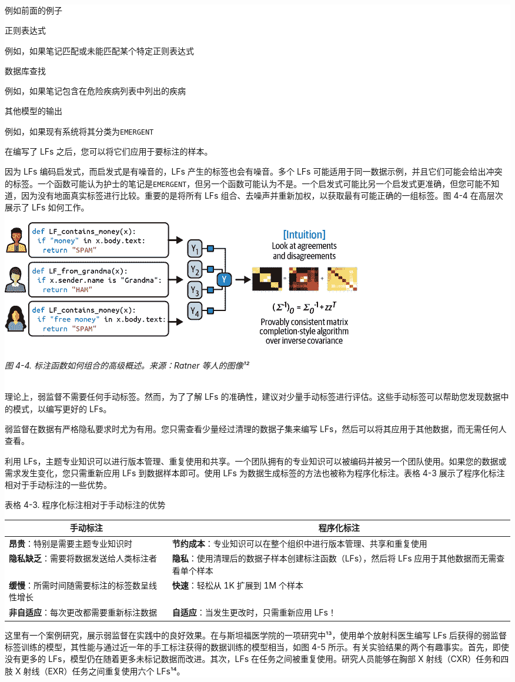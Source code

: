 例如前面的例子

正则表达式

例如，如果笔记匹配或未能匹配某个特定正则表达式

数据库查找

例如，如果笔记包含在危险疾病列表中列出的疾病

其他模型的输出

例如，如果现有系统将其分类为`EMERGENT`

在编写了 LFs 之后，您可以将它们应用于要标注的样本。

因为 LFs 编码启发式，而启发式是有噪音的，LFs 产生的标签也会有噪音。多个 LFs 可能适用于同一数据示例，并且它们可能会给出冲突的标签。一个函数可能认为护士的笔记是`EMERGENT`，但另一个函数可能认为不是。一个启发式可能比另一个启发式更准确，但您可能不知道，因为没有地面真实标签进行比较。重要的是将所有 LFs 组合、去噪声并重新加权，以获取最有可能正确的一组标签。图 4-4 在高层次展示了 LFs 如何工作。

![](img/dmls_0404.png)

###### 图 4-4\. 标注函数如何组合的高级概述。来源：Ratner 等人的图像¹²

理论上，弱监督不需要任何手动标签。然而，为了了解 LFs 的准确性，建议对少量手动标签进行评估。这些手动标签可以帮助您发现数据中的模式，以编写更好的 LFs。

弱监督在数据有严格隐私要求时尤为有用。您只需查看少量经过清理的数据子集来编写 LFs，然后可以将其应用于其他数据，而无需任何人查看。

利用 LFs，主题专业知识可以进行版本管理、重复使用和共享。一个团队拥有的专业知识可以被编码并被另一个团队使用。如果您的数据或需求发生变化，您只需重新应用 LFs 到数据样本即可。使用 LFs 为数据生成标签的方法也被称为程序化标注。表格 4-3 展示了程序化标注相对于手动标注的一些优势。

表格 4-3\. 程序化标注相对于手动标注的优势

| 手动标注 | 程序化标注 |
| --- | --- |
| **昂贵**：特别是需要主题专业知识时 | **节约成本**：专业知识可以在整个组织中进行版本管理、共享和重复使用 |
| **隐私缺乏**：需要将数据发送给人类标注者 | **隐私**：使用清理后的数据子样本创建标注函数（LFs），然后将 LFs 应用于其他数据而无需查看单个样本 |
| **缓慢**：所需时间随需要标注的标签数呈线性增长 | **快速**：轻松从 1K 扩展到 1M 个样本 |
| **非自适应**：每次更改都需要重新标注数据 | **自适应**：当发生更改时，只需重新应用 LFs！ |

这里有一个案例研究，展示弱监督在实践中的良好效果。在与斯坦福医学院的一项研究中¹³，使用单个放射科医生编写 LFs 后获得的弱监督标签训练的模型，其性能与通过近一年的手工标注获得的数据训练的模型相当，如图 4-5 所示。有关实验结果的两个有趣事实。首先，即使没有更多的 LFs，模型仍在随着更多未标记数据而改进。其次，LFs 在任务之间被重复使用。研究人员能够在胸部 X 射线（CXR）任务和四肢 X 射线（EXR）任务之间重复使用六个 LFs¹⁴。

